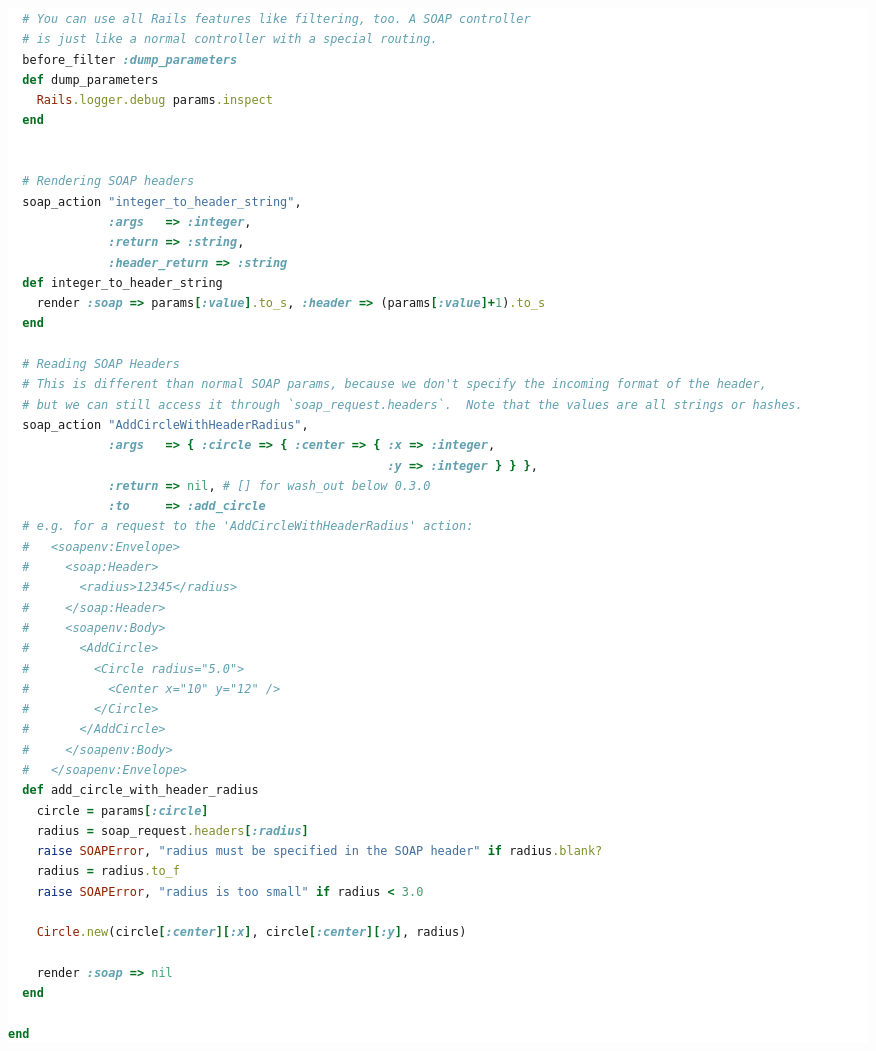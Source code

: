 ```ruby
  # You can use all Rails features like filtering, too. A SOAP controller
  # is just like a normal controller with a special routing.
  before_filter :dump_parameters
  def dump_parameters
    Rails.logger.debug params.inspect
  end
  
  
  # Rendering SOAP headers
  soap_action "integer_to_header_string",
              :args   => :integer,
              :return => :string,
              :header_return => :string
  def integer_to_header_string
    render :soap => params[:value].to_s, :header => (params[:value]+1).to_s
  end
  
  # Reading SOAP Headers
  # This is different than normal SOAP params, because we don't specify the incoming format of the header,
  # but we can still access it through `soap_request.headers`.  Note that the values are all strings or hashes.
  soap_action "AddCircleWithHeaderRadius",
              :args   => { :circle => { :center => { :x => :integer,
                                                     :y => :integer } } },
              :return => nil, # [] for wash_out below 0.3.0
              :to     => :add_circle
  # e.g. for a request to the 'AddCircleWithHeaderRadius' action:
  #   <soapenv:Envelope>
  #     <soap:Header>
  #       <radius>12345</radius>
  #     </soap:Header>
  #     <soapenv:Body>
  #       <AddCircle>
  #         <Circle radius="5.0">
  #           <Center x="10" y="12" />
  #         </Circle>
  #       </AddCircle>
  #     </soapenv:Body>
  #   </soapenv:Envelope>
  def add_circle_with_header_radius
    circle = params[:circle]
    radius = soap_request.headers[:radius]
    raise SOAPError, "radius must be specified in the SOAP header" if radius.blank?
    radius = radius.to_f
    raise SOAPError, "radius is too small" if radius < 3.0

    Circle.new(circle[:center][:x], circle[:center][:y], radius)

    render :soap => nil
  end
  
end
```


  [soap_action]: http://rubydoc.info/gems/wash_out/WashOut/SOAP/ClassMethods#soap_action-instance_method